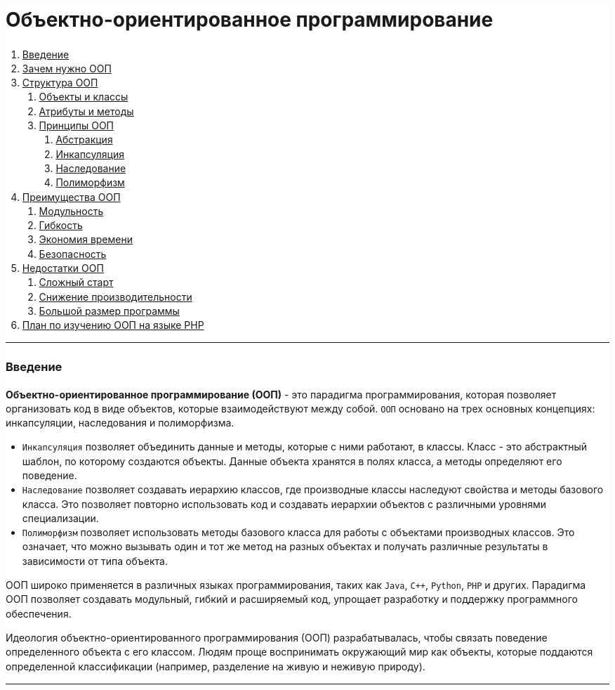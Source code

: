 # Объектно-ориентированное программирование

1. [Введение](#title)
2. [Зачем нужно ООП](#title1)
3. [Структура ООП](#title2)
   1. [Объекты и классы](#title3)
   2. [Атрибуты и методы](#title4)
   3. [Принципы ООП](#title5)
      1. [Абстракция](#title6)
      2. [Инкапсуляция](#title7)
      3. [Наследование](#title8)
      4. [Полиморфизм](#title9)
4. [Преимущества ООП](#title10)
   1. [Модульность](#title11)
   2. [Гибкость](#title12)
   3. [Экономия времени](#title13)
   4. [Безопасность](#title14)
5. [Недостатки ООП](#title15)
   1. [Сложный старт](#title16)
   2. [Снижение производительности](#title17)
   3. [Большой размер программы](#title18)
6. [План по изучению ООП на языке PHP](#plan)

---

### <a id="title">Введение</a>

**Объектно-ориентированное программирование (ООП)** - это парадигма программирования, 
которая позволяет организовать код в виде объектов, которые взаимодействуют между собой. 
`ООП` основано на трех основных концепциях: инкапсуляции, наследования и полиморфизма.

- `Инкапсуляция` позволяет объединить данные и методы, которые с ними работают, в классы. 
Класс - это абстрактный шаблон, по которому создаются объекты. Данные объекта хранятся в полях класса, 
а методы определяют его поведение. 
- `Наследование` позволяет создавать иерархию классов, где производные классы наследуют свойства и 
методы базового класса. Это позволяет повторно использовать код и создавать иерархии объектов
с различными уровнями специализации. 
- `Полиморфизм` позволяет использовать методы базового класса для работы с объектами производных классов. 
Это означает, что можно вызывать один и тот же метод на разных объектах и получать различные результаты в 
зависимости от типа объекта.

ООП широко применяется в различных языках программирования, таких как `Java`, `C++`, `Python`, `PHP` и других. 
Парадигма ООП позволяет создавать модульный, гибкий и расширяемый код, упрощает разработку
и поддержку программного обеспечения.

Идеология объектно-ориентированного программирования (ООП) разрабатывалась, 
чтобы связать поведение определенного объекта с его классом. 
Людям проще воспринимать окружающий мир как объекты, которые поддаются определенной классификации 
(например, разделение на живую и неживую природу). 

---